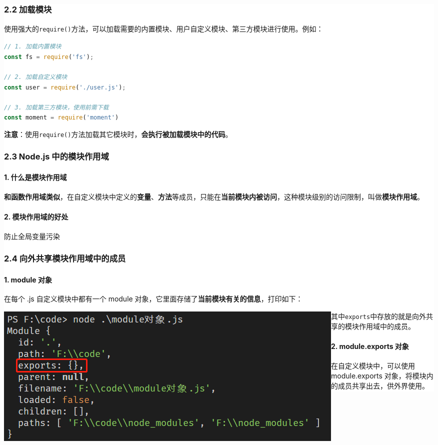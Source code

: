 ### 2.2 加载模块

使用强大的`require()`方法，可以加载需要的内置模块、用户自定义模块、第三方模块进行使用。例如：

```js
// 1. 加载内置模块
const fs = require('fs');

// 2. 加载自定义模块
const user = require('./user.js');

// 3. 加载第三方模块，使用前需下载
const moment = require('moment')
```

**注意**：使用`require()`方法加载其它模块时，**会执行被加载模块中的代码**。

### 2.3 Node.js 中的模块作用域

#### 1. 什么是模块作用域

**和函数作用域类似**，在自定义模块中定义的**变量**、**方法**等成员，只能在**当前模块内被访问**，这种模块级别的访问限制，叫做**模块作用域**。

#### 2. 模块作用域的好处

防止全局变量污染

### 2.4 向外共享模块作用域中的成员

#### 1. module 对象

在每个 .js 自定义模块中都有一个 module 对象，它里面存储了**当前模块有关的信息**，打印如下：

<img src='../../resource/module.png' align="left" />

其中`exports`中存放的就是向外共享的模块作用域中的成员。

#### 2. module.exports 对象

在自定义模块中，可以使用 module.exports 对象，将模块内的成员共享出去，供外界使用。
